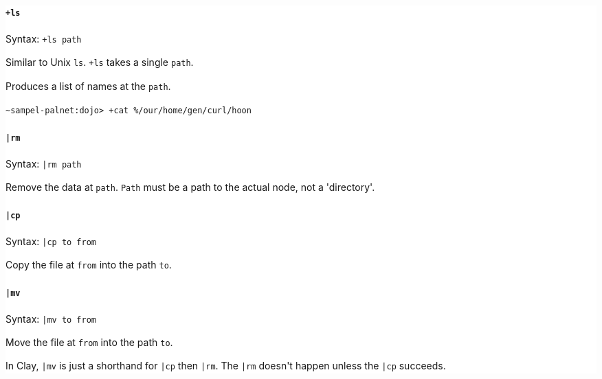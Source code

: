 #### `+ls`

Syntax: `+ls path`

Similar to Unix `ls`. `+ls` takes a single `path`.

Produces a list of names at the `path`.

```
~sampel-palnet:dojo> +cat %/our/home/gen/curl/hoon
```

#### `|rm`

Syntax: `|rm path`

Remove the data at `path`. `Path` must be a path to the actual node, not a
'directory'.

#### `|cp`

Syntax: `|cp to from`

Copy the file at `from` into the path `to`.

#### `|mv`

Syntax: `|mv to from`

Move the file at `from` into the path `to`.

In Clay, `|mv` is just a shorthand for `|cp` then `|rm`. The `|rm`
doesn't happen unless the `|cp` succeeds.
